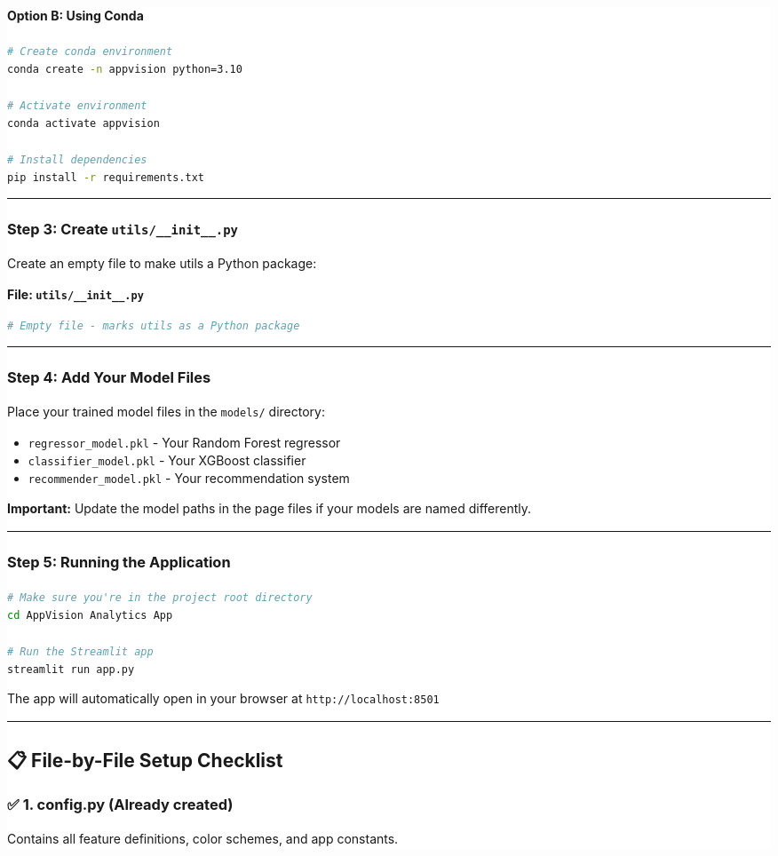 #### **Option B: Using Conda**

```bash
# Create conda environment
conda create -n appvision python=3.10

# Activate environment
conda activate appvision

# Install dependencies
pip install -r requirements.txt
```

---

### **Step 3: Create `utils/__init__.py`**

Create an empty file to make utils a Python package:

**File: `utils/__init__.py`**
```python
# Empty file - marks utils as a Python package
```

---

### **Step 4: Add Your Model Files**

Place your trained model files in the `models/` directory:

- `regressor_model.pkl` - Your Random Forest regressor
- `classifier_model.pkl` - Your XGBoost classifier  
- `recommender_model.pkl` - Your recommendation system

**Important:** Update the model paths in the page files if your models are named differently.

---

### **Step 5: Running the Application**

```bash
# Make sure you're in the project root directory
cd AppVision Analytics App

# Run the Streamlit app
streamlit run app.py
```

The app will automatically open in your browser at `http://localhost:8501`

---

## 📋 File-by-File Setup Checklist

### ✅ **1. config.py** (Already created)
Contains all feature definitions, color schemes, and app constants.
